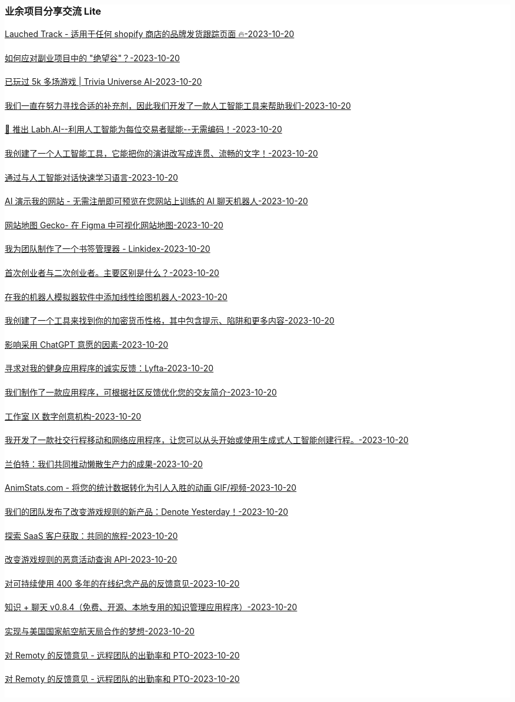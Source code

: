 



###  业余项目分享交流 Lite

<a target=_blank rel=nofollow href="https://www.reddit.com/r/SideProject/comments/17cknaa/lauched_track_branded_shipment_tracking_pages_for/" >Lauched Track - 适用于任何 shopify 商店的品牌发货跟踪页面 🔥-2023-10-20</a><br/><br/><a target=_blank rel=nofollow href="https://www.reddit.com/r/SideProject/comments/17ckdwy/how_do_you_handle_the_valley_of_despair_in_side/" >如何应对副业项目中的 "绝望谷"？-2023-10-20</a><br/><br/><a target=_blank rel=nofollow href="https://www.reddit.com/r/SideProject/comments/17cjxra/over_5k_games_played_trivia_universe_ai/" >已玩过 5k 多场游戏 | Trivia Universe AI-2023-10-20</a><br/><br/><a target=_blank rel=nofollow href="https://www.reddit.com/r/SideProject/comments/17cjffo/we_struggled_to_find_the_right_supplement_so_we/" >我们一直在努力寻找合适的补充剂，因此我们开发了一款人工智能工具来帮助我们-2023-10-20</a><br/><br/><a target=_blank rel=nofollow href="https://www.reddit.com/r/SideProject/comments/17cgo44/launched_labhai_empowering_every_trader_with_ai/" >🚀 推出 Labh.AI--利用人工智能为每位交易者赋能--无需编码！-2023-10-20</a><br/><br/><a target=_blank rel=nofollow href="https://old.reddit.com/r/SideProject/comments/17cfb6q/i_built_an_ai_tool_that_rewrites_your_speech_into/" >我创建了一个人工智能工具，它能把你的演讲改写成连贯、流畅的文字！-2023-10-20</a><br/><br/><a target=_blank rel=nofollow href="https://www.youtube.com/watch?v=t_0dVZyi3qY" >通过与人工智能对话快速学习语言-2023-10-20</a><br/><br/><a target=_blank rel=nofollow href="https://old.reddit.com/r/SideProject/comments/17cd1ag/ai_demo_my_website_preview_an_ai_chatbot_trained/" >AI 演示我的网站 - 无需注册即可预览在您网站上训练的 AI 聊天机器人-2023-10-20</a><br/><br/><a target=_blank rel=nofollow href="https://old.reddit.com/r/SideProject/comments/17ccv65/sitemap_gecko_visualise_your_websites_sitemap_in/" >网站地图 Gecko- 在 Figma 中可视化网站地图-2023-10-20</a><br/><br/><a target=_blank rel=nofollow href="https://old.reddit.com/r/SideProject/comments/17ccjnq/i_made_a_bookmarks_manager_for_teams_linkidex/" >我为团队制作了一个书签管理器 - Linkidex-2023-10-20</a><br/><br/><a target=_blank rel=nofollow href="https://www.reddit.com/r/SideProject/comments/17cc0ar/first_time_founder_vs_second_time_founder_what_is/" >首次创业者与二次创业者。主要区别是什么？-2023-10-20</a><br/><br/><a target=_blank rel=nofollow href="https://www.youtube.com/watch?v=CVHKXw6tRow" >在我的机器人模拟器软件中添加线性绘图机器人-2023-10-20</a><br/><br/><a target=_blank rel=nofollow href="https://tools.moonbit.ai/personality-assessment" >我创建了一个工具来找到你的加密货币性格，其中包含提示、陷阱和更多内容-2023-10-20</a><br/><br/><a target=_blank rel=nofollow href="https://www.reddit.com/r/SideProject/comments/17c7kfo/factor_influencing_adoption_intention_of_chatgpt/" >影响采用 ChatGPT 意愿的因素-2023-10-20</a><br/><br/><a target=_blank rel=nofollow href="https://www.reddit.com/r/SideProject/comments/17c9lhr/seeking_honest_feedback_on_my_fitness_app_lyfta/" >寻求对我的健身应用程序的诚实反馈：Lyfta-2023-10-20</a><br/><br/><a target=_blank rel=nofollow href="https://www.reddit.com/r/SideProject/comments/17c8po0/we_made_an_app_to_optimise_your_dating_profile/" >我们制作了一款应用程序，可根据社区反馈优化您的交友简介-2023-10-20</a><br/><br/><a target=_blank rel=nofollow href="https://www.reddit.com/r/SideProject/comments/17c8coj/studio_ix_digital_creative_agency/" >工作室 IX 数字创意机构-2023-10-20</a><br/><br/><a target=_blank rel=nofollow href="https://youtu.be/Hga_jS23c4g?si=suXIwdgzrjk1FAKx" >我开发了一款社交行程移动和网络应用程序，让您可以从头开始或使用生成式人工智能创建行程。-2023-10-20</a><br/><br/><a target=_blank rel=nofollow href="https://www.reddit.com/r/SideProject/comments/17c7hnh/lambert_the_fruit_of_our_collective_drive_for/" >兰伯特：我们共同推动懒散生产力的成果-2023-10-20</a><br/><br/><a target=_blank rel=nofollow href="https://old.reddit.com/r/SideProject/comments/17c6jx9/animstatscom_transform_your_stats_into/" >AnimStats.com - 将您的统计数据转化为引人入胜的动画 GIF/视频-2023-10-20</a><br/><br/><a target=_blank rel=nofollow href="https://www.reddit.com/r/SideProject/comments/17c4ozd/our_team_released_a_new_gamechanger_denote/" >我们的团队发布了改变游戏规则的新产品：Denote Yesterday！-2023-10-20</a><br/><br/><a target=_blank rel=nofollow href="https://old.reddit.com/r/SaaS_Tool/comments/17c5sl2/exploring_saas_customer_acquisition_a_shared/" >探索 SaaS 客户获取：共同的旅程-2023-10-20</a><br/><br/><a target=_blank rel=nofollow href="https://www.reddit.com/r/SideProject/comments/17c4jmp/game_changing_malicious_activity_lookup_api/" >改变游戏规则的恶意活动查询 API-2023-10-20</a><br/><br/><a target=_blank rel=nofollow href="https://www.reddit.com/r/SideProject/comments/17by01d/feedback_on_a_online_memorial_product_that_will/" >对可持续使用 400 多年的在线纪念产品的反馈意见-2023-10-20</a><br/><br/><a target=_blank rel=nofollow href="https://github.com/KnowledgeCanvas/knowledge/releases/tag/v0.8.4" >知识 + 聊天 v0.8.4（免费、开源、本地专用的知识管理应用程序）-2023-10-20</a><br/><br/><a target=_blank rel=nofollow href="https://www.reddit.com/r/SideProject/comments/17by7b1/achieving_my_dream_of_working_with_nasa/" >实现与美国国家航空航天局合作的梦想-2023-10-20</a><br/><br/><a target=_blank rel=nofollow href="https://www.reddit.com/r/SideProject/comments/17by8ww/feedback_on_remoty_attendance_pto_for_remote_teams/" >对 Remoty 的反馈意见 - 远程团队的出勤率和 PTO-2023-10-20</a><br/><br/><a target=_blank rel=nofollow href="https://www.reddit.com/r/SideProject/comments/17by8wx/feedback_on_remoty_attendance_pto_for_remote_teams/" >对 Remoty 的反馈意见 - 远程团队的出勤率和 PTO-2023-10-20</a><br/><br/>
